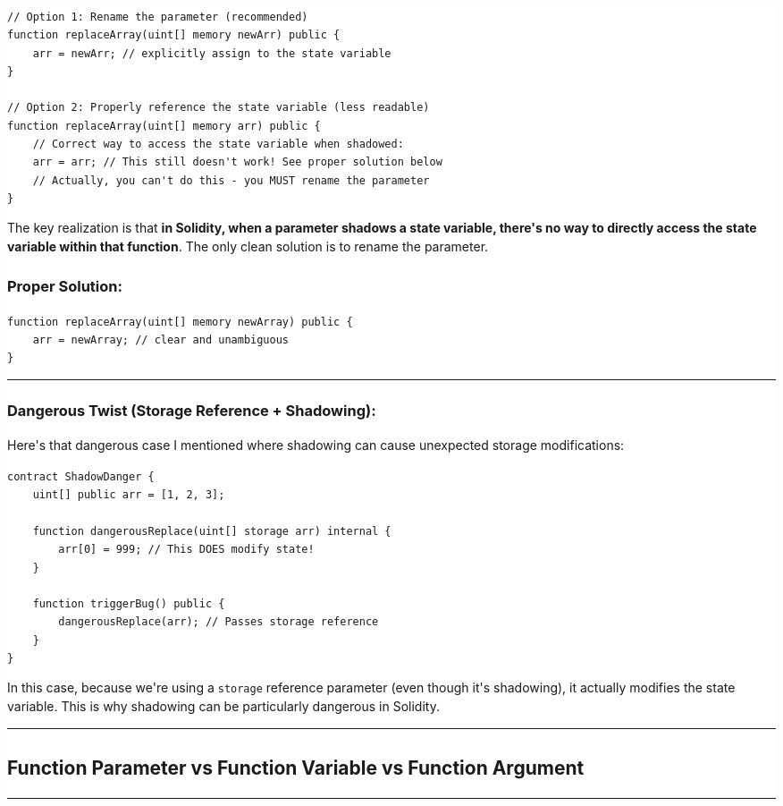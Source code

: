 ```solidity
// Option 1: Rename the parameter (recommended)
function replaceArray(uint[] memory newArr) public {
    arr = newArr; // explicitly assign to the state variable
}

// Option 2: Properly reference the state variable (less readable)
function replaceArray(uint[] memory arr) public {
    // Correct way to access the state variable when shadowed:
    arr = arr; // This still doesn't work! See proper solution below
    // Actually, you can't do this - you MUST rename the parameter
}
```

The key realization is that **in Solidity, when a parameter shadows a state variable, there's no way to directly access the state variable within that function**. The only clean solution is to rename the parameter.

### Proper Solution:

```solidity
function replaceArray(uint[] memory newArray) public {
    arr = newArray; // clear and unambiguous
}
```

---

### Dangerous Twist (Storage Reference + Shadowing):
Here's that dangerous case I mentioned where shadowing can cause unexpected storage modifications:

```solidity
contract ShadowDanger {
    uint[] public arr = [1, 2, 3];
    
    function dangerousReplace(uint[] storage arr) internal {
        arr[0] = 999; // This DOES modify state!
    }
    
    function triggerBug() public {
        dangerousReplace(arr); // Passes storage reference
    }
}
```

In this case, because we're using a `storage` reference parameter (even though it's shadowing), it actually modifies the state variable. This is why shadowing can be particularly dangerous in Solidity.

---

## Function Parameter vs Function Variable vs Function Argument
---
